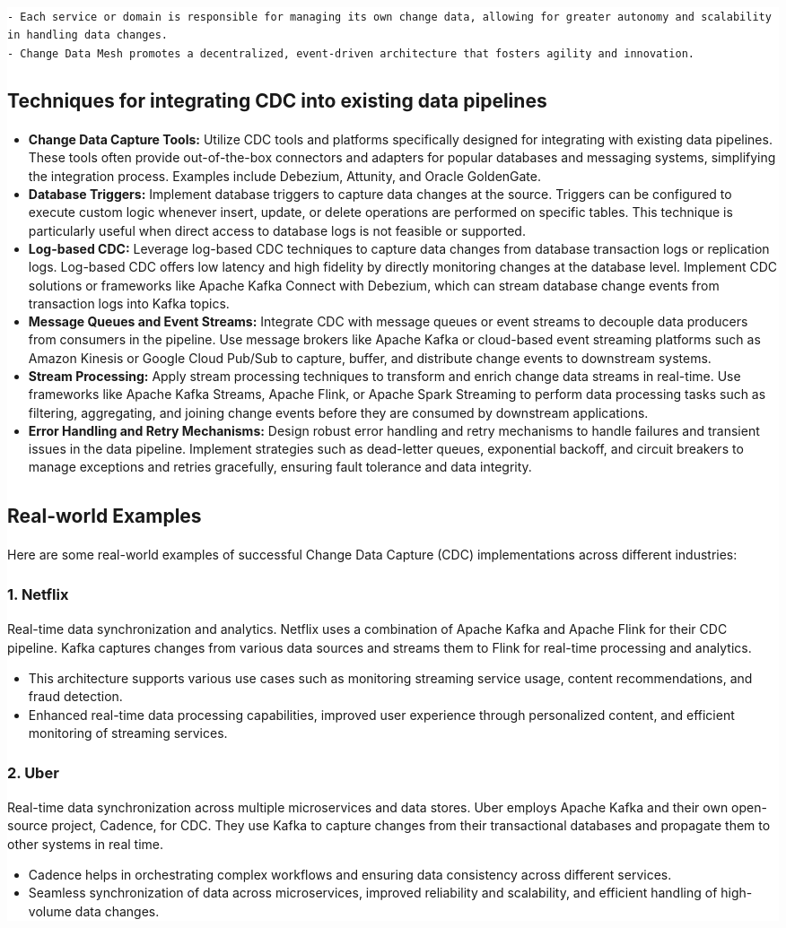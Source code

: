    - Each service or domain is responsible for managing its own change data, allowing for greater autonomy and scalability in handling data changes.
    - Change Data Mesh promotes a decentralized, event-driven architecture that fosters agility and innovation.
## Techniques for integrating CDC into existing data pipelines
- ****Change Data Capture Tools:**** Utilize CDC tools and platforms specifically designed for integrating with existing data pipelines. These tools often provide out-of-the-box connectors and adapters for popular databases and messaging systems, simplifying the integration process. Examples include Debezium, Attunity, and Oracle GoldenGate.
- ****Database Triggers:**** Implement database triggers to capture data changes at the source. Triggers can be configured to execute custom logic whenever insert, update, or delete operations are performed on specific tables. This technique is particularly useful when direct access to database logs is not feasible or supported.
- ****Log-based CDC:**** Leverage log-based CDC techniques to capture data changes from database transaction logs or replication logs. Log-based CDC offers low latency and high fidelity by directly monitoring changes at the database level. Implement CDC solutions or frameworks like Apache Kafka Connect with Debezium, which can stream database change events from transaction logs into Kafka topics.
- ****Message Queues and Event Streams:**** Integrate CDC with message queues or event streams to decouple data producers from consumers in the pipeline. Use message brokers like Apache Kafka or cloud-based event streaming platforms such as Amazon Kinesis or Google Cloud Pub/Sub to capture, buffer, and distribute change events to downstream systems.
- ****Stream Processing:**** Apply stream processing techniques to transform and enrich change data streams in real-time. Use frameworks like Apache Kafka Streams, Apache Flink, or Apache Spark Streaming to perform data processing tasks such as filtering, aggregating, and joining change events before they are consumed by downstream applications.
- ****Error Handling and Retry Mechanisms:**** Design robust error handling and retry mechanisms to handle failures and transient issues in the data pipeline. Implement strategies such as dead-letter queues, exponential backoff, and circuit breakers to manage exceptions and retries gracefully, ensuring fault tolerance and data integrity.
## Real-world Examples

Here are some real-world examples of successful Change Data Capture (CDC) implementations across different industries:
### 1. Netflix
Real-time data synchronization and analytics. Netflix uses a combination of Apache Kafka and Apache Flink for their CDC pipeline. Kafka captures changes from various data sources and streams them to Flink for real-time processing and analytics.
- This architecture supports various use cases such as monitoring streaming service usage, content recommendations, and fraud detection.
- Enhanced real-time data processing capabilities, improved user experience through personalized content, and efficient monitoring of streaming services.

### 2. Uber
Real-time data synchronization across multiple microservices and data stores. Uber employs Apache Kafka and their own open-source project, Cadence, for CDC. They use Kafka to capture changes from their transactional databases and propagate them to other systems in real time.

- Cadence helps in orchestrating complex workflows and ensuring data consistency across different services.
- Seamless synchronization of data across microservices, improved reliability and scalability, and efficient handling of high-volume data changes.
